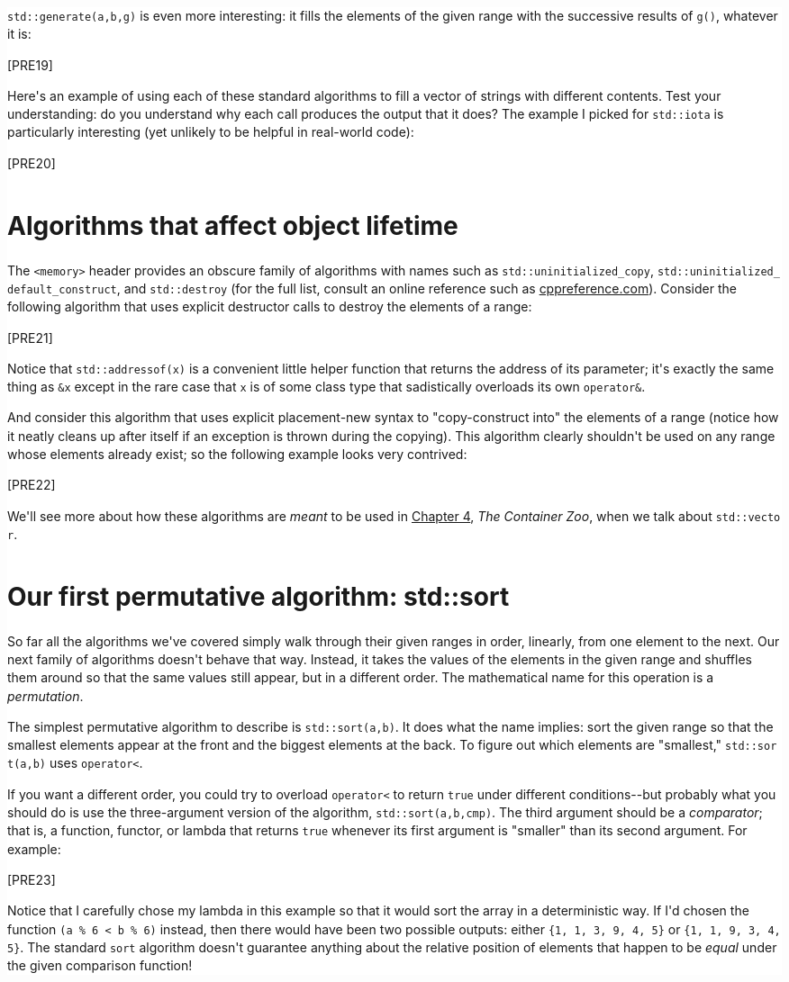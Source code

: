 `std::generate(a,b,g)` is even more interesting: it fills the elements of the given range with the successive results of `g()`, whatever it is:

[PRE19]

Here's an example of using each of these standard algorithms to fill a vector of strings with different contents. Test your understanding: do you understand why each call produces the output that it does? The example I picked for `std::iota` is particularly interesting (yet unlikely to be helpful in real-world code):

[PRE20]

# Algorithms that affect object lifetime

The `<memory>` header provides an obscure family of algorithms with names such as `std::uninitialized_copy`, `std::uninitialized_default_construct`, and `std::destroy` (for the full list, consult an online reference such as [cppreference.com](http://cppreference.com)). Consider the following algorithm that uses explicit destructor calls to destroy the elements of a range:

[PRE21]

Notice that `std::addressof(x)` is a convenient little helper function that returns the address of its parameter; it's exactly the same thing as `&x` except in the rare case that `x` is of some class type that sadistically overloads its own `operator&`.

And consider this algorithm that uses explicit placement-new syntax to "copy-construct into" the elements of a range (notice how it neatly cleans up after itself if an exception is thrown during the copying). This algorithm clearly shouldn't be used on any range whose elements already exist; so the following example looks very contrived:

[PRE22]

We'll see more about how these algorithms are *meant* to be used in [Chapter 4](part0052.html#1HIT80-2fdac365b8984feebddfbb9250eaf20d), *The Container Zoo*, when we talk about `std::vector`.

# Our first permutative algorithm: std::sort

So far all the algorithms we've covered simply walk through their given ranges in order, linearly, from one element to the next. Our next family of algorithms doesn't behave that way. Instead, it takes the values of the elements in the given range and shuffles them around so that the same values still appear, but in a different order. The mathematical name for this operation is a *permutation*.

The simplest permutative algorithm to describe is `std::sort(a,b)`. It does what the name implies: sort the given range so that the smallest elements appear at the front and the biggest elements at the back. To figure out which elements are "smallest," `std::sort(a,b)` uses `operator<`.

If you want a different order, you could try to overload `operator<` to return `true` under different conditions--but probably what you should do is use the three-argument version of the algorithm, `std::sort(a,b,cmp)`. The third argument should be a *comparator*; that is, a function, functor, or lambda that returns `true` whenever its first argument is "smaller" than its second argument. For example:

[PRE23]

Notice that I carefully chose my lambda in this example so that it would sort the array in a deterministic way. If I'd chosen the function `(a % 6 < b % 6)` instead, then there would have been two possible outputs: either `{1, 1, 3, 9, 4, 5}` or `{1, 1, 9, 3, 4, 5}`. The standard `sort` algorithm doesn't guarantee anything about the relative position of elements that happen to be *equal* under the given comparison function!
